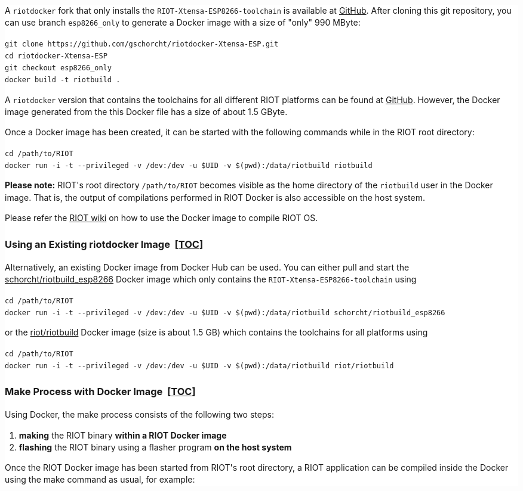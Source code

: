 A ```riotdocker``` fork that only installs the ```RIOT-Xtensa-ESP8266-toolchain``` is available at [GitHub](https://github.com/gschorcht/riotdocker-Xtensa-ESP.git). After cloning this git repository, you can use branch ```esp8266_only``` to generate a Docker image with a size of "only" 990 MByte:

```
git clone https://github.com/gschorcht/riotdocker-Xtensa-ESP.git
cd riotdocker-Xtensa-ESP
git checkout esp8266_only
docker build -t riotbuild .
```
A ```riotdocker``` version that contains the toolchains for all different RIOT platforms can be found at [GitHub](https://github.com/RIOT-OS/riotdocker). However, the Docker image generated from the this Docker file has a size of about 1.5 GByte.

Once a Docker image has been created, it can be started with the following commands while in the RIOT root directory:
```
cd /path/to/RIOT
docker run -i -t --privileged -v /dev:/dev -u $UID -v $(pwd):/data/riotbuild riotbuild
```
**Please note:** RIOT's root directory ```/path/to/RIOT``` becomes visible as the home directory of the ```riotbuild``` user in the Docker image. That is, the output of compilations performed in RIOT Docker is also accessible on the host system.

Please refer the [RIOT wiki](https://github.com/RIOT-OS/RIOT/wiki/Use-Docker-to-build-RIOT) on how to use the Docker image to compile RIOT OS.

### <a name="esp8266_using_existing_docker_image"> Using an Existing riotdocker Image </a> &nbsp;[[TOC](#esp8266_toc)]

Alternatively, an existing Docker image from Docker Hub can be used. You can either pull and start the [schorcht/riotbuild_esp8266](https://hub.docker.com/r/schorcht/riotbuild_esp8266) Docker image which only contains the ```RIOT-Xtensa-ESP8266-toolchain``` using
```
cd /path/to/RIOT
docker run -i -t --privileged -v /dev:/dev -u $UID -v $(pwd):/data/riotbuild schorcht/riotbuild_esp8266
```
or the [riot/riotbuild](https://hub.docker.com/r/riot/riotbuild/) Docker image (size is about 1.5 GB) which contains the toolchains for all platforms using
```
cd /path/to/RIOT
docker run -i -t --privileged -v /dev:/dev -u $UID -v $(pwd):/data/riotbuild riot/riotbuild
```
### <a name="esp8266_flashing_using_docker"> Make Process with Docker Image </a> &nbsp;[[TOC](#esp8266_toc)]

Using Docker, the make process consists of the following two steps:

1. **making** the RIOT binary **within a RIOT Docker image**
2. **flashing** the RIOT binary using a flasher program **on the host system**

Once the RIOT Docker image has been started from RIOT's root directory, a RIOT application can be compiled inside the Docker using the make command as usual, for example:
